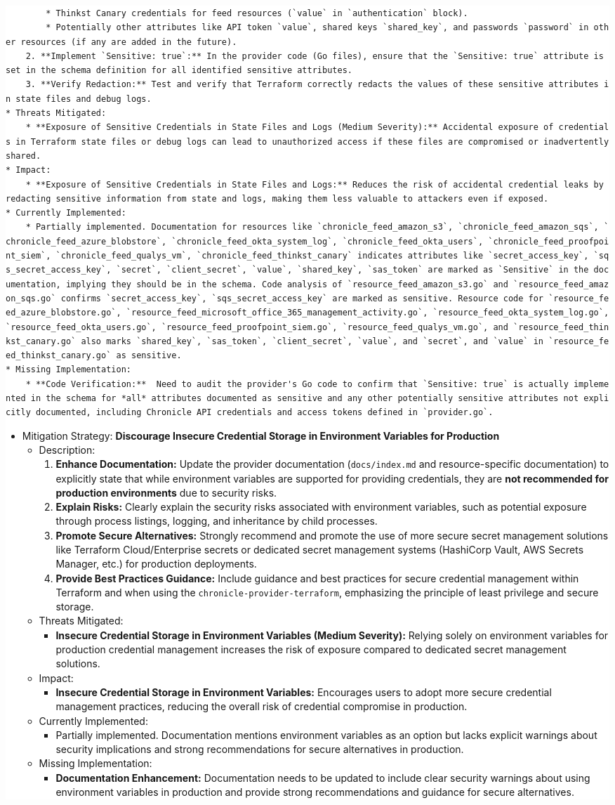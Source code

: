             * Thinkst Canary credentials for feed resources (`value` in `authentication` block).
            * Potentially other attributes like API token `value`, shared keys `shared_key`, and passwords `password` in other resources (if any are added in the future).
        2. **Implement `Sensitive: true`:** In the provider code (Go files), ensure that the `Sensitive: true` attribute is set in the schema definition for all identified sensitive attributes.
        3. **Verify Redaction:** Test and verify that Terraform correctly redacts the values of these sensitive attributes in state files and debug logs.
    * Threats Mitigated:
        * **Exposure of Sensitive Credentials in State Files and Logs (Medium Severity):** Accidental exposure of credentials in Terraform state files or debug logs can lead to unauthorized access if these files are compromised or inadvertently shared.
    * Impact:
        * **Exposure of Sensitive Credentials in State Files and Logs:** Reduces the risk of accidental credential leaks by redacting sensitive information from state and logs, making them less valuable to attackers even if exposed.
    * Currently Implemented:
        * Partially implemented. Documentation for resources like `chronicle_feed_amazon_s3`, `chronicle_feed_amazon_sqs`, `chronicle_feed_azure_blobstore`, `chronicle_feed_okta_system_log`, `chronicle_feed_okta_users`, `chronicle_feed_proofpoint_siem`, `chronicle_feed_qualys_vm`, `chronicle_feed_thinkst_canary` indicates attributes like `secret_access_key`, `sqs_secret_access_key`, `secret`, `client_secret`, `value`, `shared_key`, `sas_token` are marked as `Sensitive` in the documentation, implying they should be in the schema. Code analysis of `resource_feed_amazon_s3.go` and `resource_feed_amazon_sqs.go` confirms `secret_access_key`, `sqs_secret_access_key` are marked as sensitive. Resource code for `resource_feed_azure_blobstore.go`, `resource_feed_microsoft_office_365_management_activity.go`, `resource_feed_okta_system_log.go`, `resource_feed_okta_users.go`, `resource_feed_proofpoint_siem.go`, `resource_feed_qualys_vm.go`, and `resource_feed_thinkst_canary.go` also marks `shared_key`, `sas_token`, `client_secret`, `value`, and `secret`, and `value` in `resource_feed_thinkst_canary.go` as sensitive.
    * Missing Implementation:
        * **Code Verification:**  Need to audit the provider's Go code to confirm that `Sensitive: true` is actually implemented in the schema for *all* attributes documented as sensitive and any other potentially sensitive attributes not explicitly documented, including Chronicle API credentials and access tokens defined in `provider.go`.

* Mitigation Strategy: **Discourage Insecure Credential Storage in Environment Variables for Production**
    * Description:
        1. **Enhance Documentation:** Update the provider documentation (`docs/index.md` and resource-specific documentation) to explicitly state that while environment variables are supported for providing credentials, they are **not recommended for production environments** due to security risks.
        2. **Explain Risks:** Clearly explain the security risks associated with environment variables, such as potential exposure through process listings, logging, and inheritance by child processes.
        3. **Promote Secure Alternatives:** Strongly recommend and promote the use of more secure secret management solutions like Terraform Cloud/Enterprise secrets or dedicated secret management systems (HashiCorp Vault, AWS Secrets Manager, etc.) for production deployments.
        4. **Provide Best Practices Guidance:** Include guidance and best practices for secure credential management within Terraform and when using the `chronicle-provider-terraform`, emphasizing the principle of least privilege and secure storage.
    * Threats Mitigated:
        * **Insecure Credential Storage in Environment Variables (Medium Severity):** Relying solely on environment variables for production credential management increases the risk of exposure compared to dedicated secret management solutions.
    * Impact:
        * **Insecure Credential Storage in Environment Variables:** Encourages users to adopt more secure credential management practices, reducing the overall risk of credential compromise in production.
    * Currently Implemented:
        * Partially implemented. Documentation mentions environment variables as an option but lacks explicit warnings about security implications and strong recommendations for secure alternatives in production.
    * Missing Implementation:
        * **Documentation Enhancement:**  Documentation needs to be updated to include clear security warnings about using environment variables in production and provide strong recommendations and guidance for secure alternatives.
